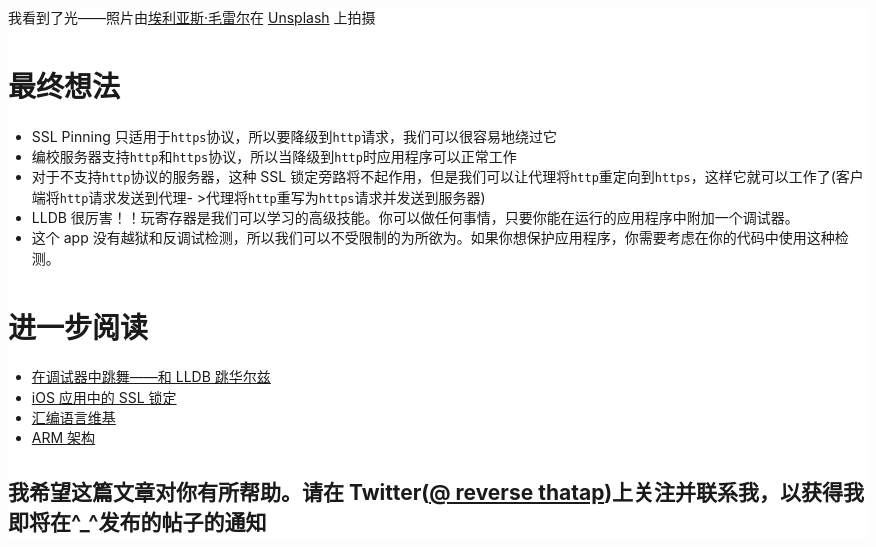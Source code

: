 我看到了光——照片由[埃利亚斯·毛雷尔](https://unsplash.com/@snowidesignz?utm_source=medium&utm_medium=referral)在 [Unsplash](https://unsplash.com?utm_source=medium&utm_medium=referral) 上拍摄

# 最终想法

*   SSL Pinning 只适用于`https`协议，所以要降级到`http`请求，我们可以很容易地绕过它
*   编校服务器支持`http`和`https`协议，所以当降级到`http`时应用程序可以正常工作
*   对于不支持`http`协议的服务器，这种 SSL 锁定旁路将不起作用，但是我们可以让代理将`http`重定向到`https`，这样它就可以工作了(客户端将`http`请求发送到代理- >代理将`http`重写为`https`请求并发送到服务器)
*   LLDB 很厉害！！玩寄存器是我们可以学习的高级技能。你可以做任何事情，只要你能在运行的应用程序中附加一个调试器。
*   这个 app 没有越狱和反调试检测，所以我们可以不受限制的为所欲为。如果你想保护应用程序，你需要考虑在你的代码中使用这种检测。

# 进一步阅读

*   [在调试器中跳舞——和 LLDB 跳华尔兹](https://www.objc.io/issues/19-debugging/lldb-debugging/)
*   [iOS 应用中的 SSL 锁定](https://appinventiv.com/blog/ssl-pinning-in-ios-app/)
*   [汇编语言维基](https://en.wikipedia.org/wiki/Assembly_language)
*   [ARM 架构](http://en.wikipedia.org/wiki/ARM_architecture)

## 我希望这篇文章对你有所帮助。请在 Twitter([@ reverse thatap](https://twitter.com/ReverseThatApp))上关注并联系我，以获得我即将在^_^发布的帖子的通知